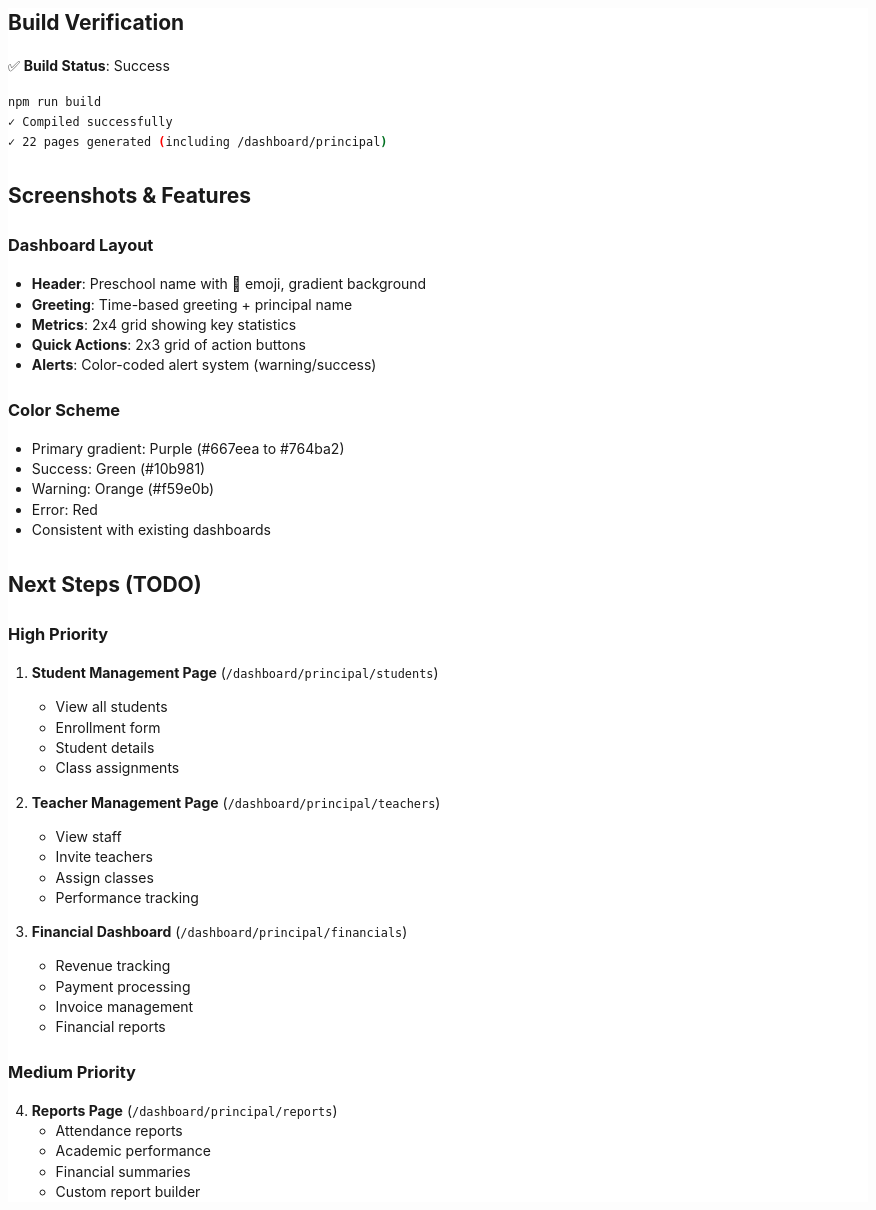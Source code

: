 ## Build Verification

✅ **Build Status**: Success
```bash
npm run build
✓ Compiled successfully
✓ 22 pages generated (including /dashboard/principal)
```

## Screenshots & Features

### Dashboard Layout
- **Header**: Preschool name with 🏫 emoji, gradient background
- **Greeting**: Time-based greeting + principal name
- **Metrics**: 2x4 grid showing key statistics
- **Quick Actions**: 2x3 grid of action buttons
- **Alerts**: Color-coded alert system (warning/success)

### Color Scheme
- Primary gradient: Purple (#667eea to #764ba2)
- Success: Green (#10b981)
- Warning: Orange (#f59e0b)
- Error: Red
- Consistent with existing dashboards

## Next Steps (TODO)

### High Priority
1. **Student Management Page** (`/dashboard/principal/students`)
   - View all students
   - Enrollment form
   - Student details
   - Class assignments

2. **Teacher Management Page** (`/dashboard/principal/teachers`)
   - View staff
   - Invite teachers
   - Assign classes
   - Performance tracking

3. **Financial Dashboard** (`/dashboard/principal/financials`)
   - Revenue tracking
   - Payment processing
   - Invoice management
   - Financial reports

### Medium Priority
4. **Reports Page** (`/dashboard/principal/reports`)
   - Attendance reports
   - Academic performance
   - Financial summaries
   - Custom report builder
